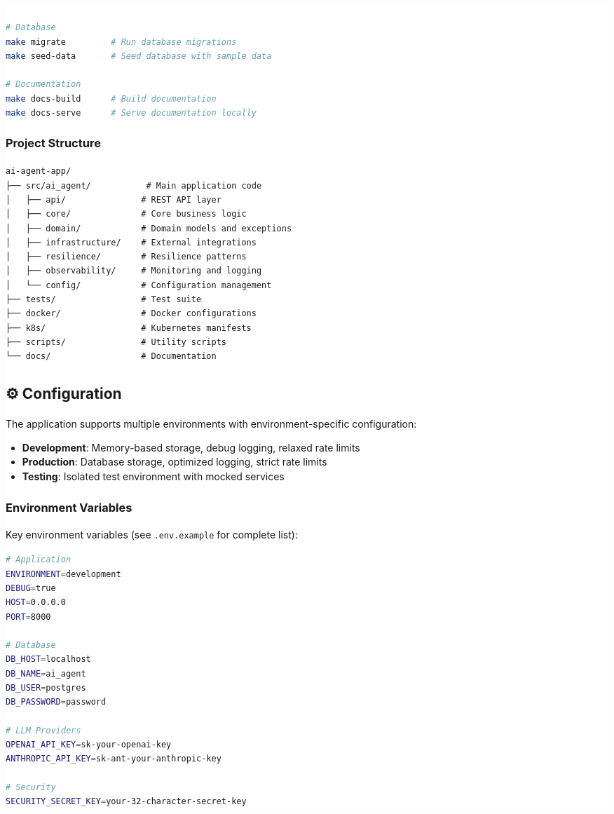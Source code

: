 ```bash

# Database
make migrate         # Run database migrations
make seed-data       # Seed database with sample data

# Documentation
make docs-build      # Build documentation
make docs-serve      # Serve documentation locally
```

### Project Structure

```
ai-agent-app/
├── src/ai_agent/           # Main application code
│   ├── api/               # REST API layer
│   ├── core/              # Core business logic
│   ├── domain/            # Domain models and exceptions
│   ├── infrastructure/    # External integrations
│   ├── resilience/        # Resilience patterns
│   ├── observability/     # Monitoring and logging
│   └── config/            # Configuration management
├── tests/                 # Test suite
├── docker/                # Docker configurations
├── k8s/                   # Kubernetes manifests
├── scripts/               # Utility scripts
└── docs/                  # Documentation
```

## ⚙️ Configuration

The application supports multiple environments with environment-specific configuration:

- **Development**: Memory-based storage, debug logging, relaxed rate limits
- **Production**: Database storage, optimized logging, strict rate limits
- **Testing**: Isolated test environment with mocked services

### Environment Variables

Key environment variables (see `.env.example` for complete list):

```bash
# Application
ENVIRONMENT=development
DEBUG=true
HOST=0.0.0.0
PORT=8000

# Database
DB_HOST=localhost
DB_NAME=ai_agent
DB_USER=postgres
DB_PASSWORD=password

# LLM Providers
OPENAI_API_KEY=sk-your-openai-key
ANTHROPIC_API_KEY=sk-ant-your-anthropic-key

# Security
SECURITY_SECRET_KEY=your-32-character-secret-key
```
